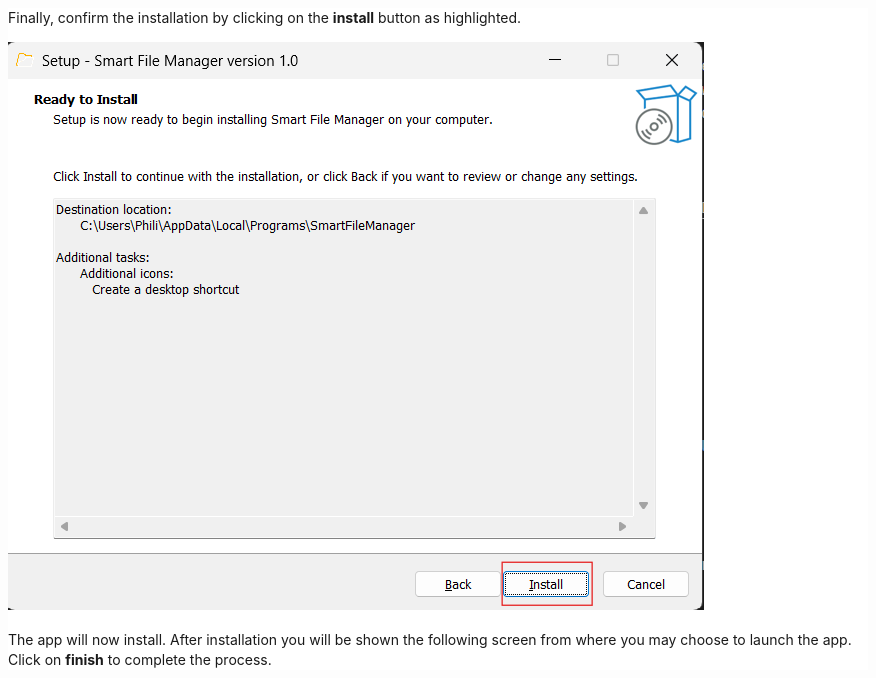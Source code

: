 
Finally, confirm the installation by clicking on the __install__ button as highlighted.

![confirm_installation](assets/installationAssets/confirm.png)

The app will now install. After installation you will be shown the following screen from where you may choose to launch the app. Click on __finish__ to complete the process.